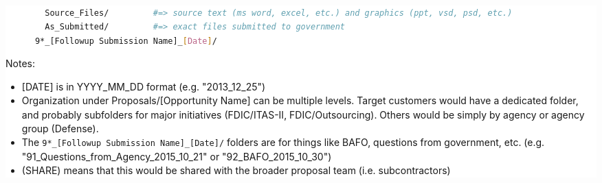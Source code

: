 ```bash
        Source_Files/         #=> source text (ms word, excel, etc.) and graphics (ppt, vsd, psd, etc.)
        As_Submitted/         #=> exact files submitted to government
      9*_[Followup Submission Name]_[Date]/
```

Notes:

  * [DATE] is in YYYY_MM_DD format (e.g. "2013_12_25")
  * Organization under Proposals/[Opportunity Name] can be multiple levels. Target customers would have a dedicated folder, and probably subfolders for major initiatives (FDIC/ITAS-II, FDIC/Outsourcing). Others would be simply by agency or agency group (Defense).
  * The `9*_[Followup Submission Name]_[Date]/` folders are for things like BAFO, questions from government, etc. (e.g. "91_Questions_from_Agency_2015_10_21" or "92_BAFO_2015_10_30")
  * (SHARE) means that this would be shared with the broader proposal team (i.e. subcontractors)
